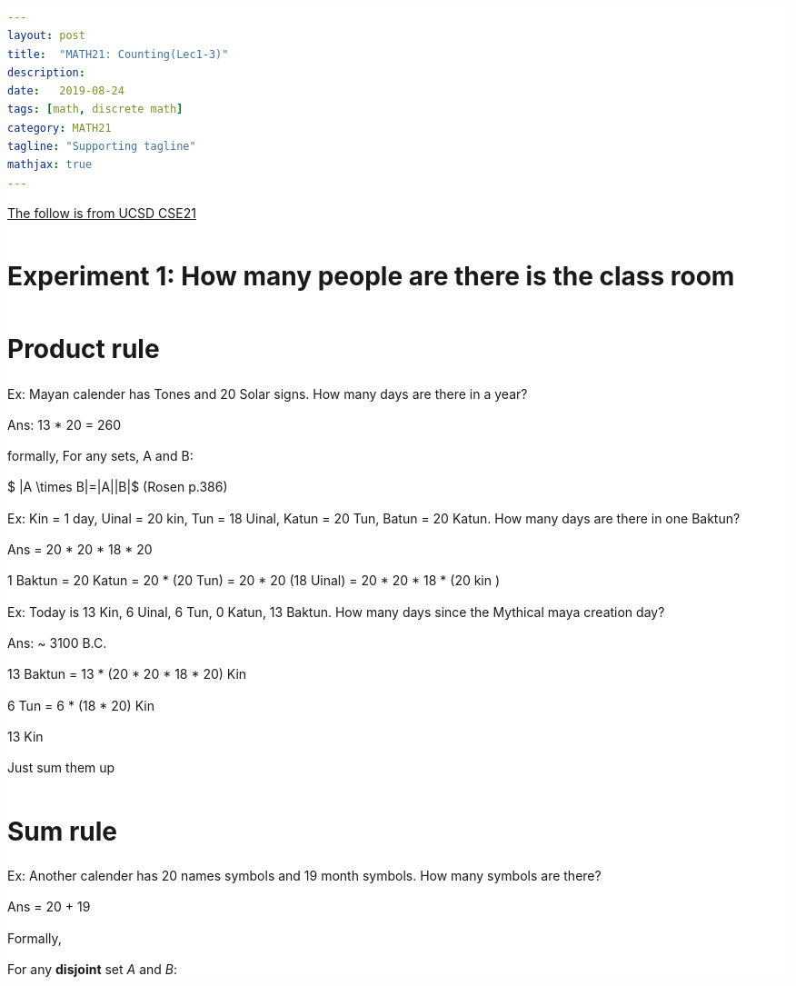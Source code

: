 ```yaml
---
layout: post
title:  "MATH21: Counting(Lec1-3)"
description:
date:   2019-08-24
tags: [math, discrete math]
category: MATH21
tagline: "Supporting tagline"
mathjax: true
---
```

[The follow is from UCSD CSE21](https://podcast.ucsd.edu/watch/sp19/cse21_a00/4/screen)

# Experiment 1: How many people are there is the class room

# Product rule
Ex: Mayan calender has Tones and 20 Solar signs. How many days are there in a year?

Ans: 13 * 20 = 260


formally, For any sets, A and B:

$ |A \times B|=|A||B|$ (Rosen p.386)

Ex: Kin = 1 day, Uinal = 20 kin, Tun = 18 Uinal, Katun = 20 Tun, Batun = 20 Katun. How many days are there in one Baktun?

Ans = 20 * 20 * 18 * 20

1 Baktun = 20 Katun = 20 * (20 Tun) = 20 * 20 (18 Uinal) = 20 * 20 * 18 * (20 kin )

Ex: Today is 13 Kin, 6 Uinal, 6 Tun, 0 Katun, 13 Baktun. How many days since the Mythical maya creation day?

Ans: ~ 3100 B.C.

13 Baktun = 13 * (20 * 20 * 18 * 20) Kin

6 Tun = 6 * (18 * 20) Kin

13 Kin

Just sum them up

# Sum rule

Ex: Another calender has 20 names symbols and 19 month symbols. How many symbols are there?

Ans = 20 + 19

Formally,

For any **disjoint** set $A$ and $B$:

